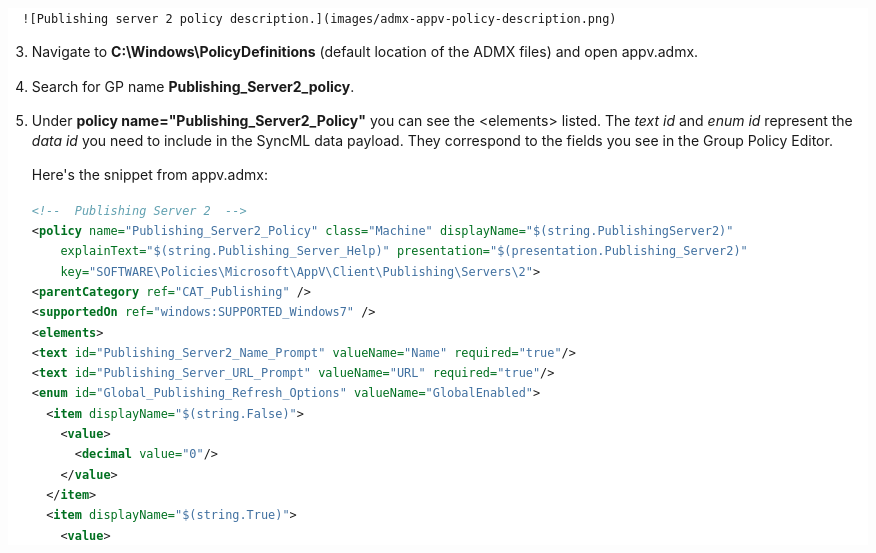       ![Publishing server 2 policy description.](images/admx-appv-policy-description.png)

   3. Navigate to **C:\Windows\PolicyDefinitions** (default location of the ADMX files) and open appv.admx.

   4. Search for GP name **Publishing_Server2_policy**.


   5. Under **policy name="Publishing_Server2_Policy"** you can see the \<elements> listed. The *text id* and *enum id* represent the *data id* you need to include in the SyncML data payload. They correspond to the fields you see in the Group Policy Editor.
    
      Here's the snippet from appv.admx:

      ```xml
      <!--  Publishing Server 2  -->
      <policy name="Publishing_Server2_Policy" class="Machine" displayName="$(string.PublishingServer2)" 
          explainText="$(string.Publishing_Server_Help)" presentation="$(presentation.Publishing_Server2)" 
          key="SOFTWARE\Policies\Microsoft\AppV\Client\Publishing\Servers\2">
      <parentCategory ref="CAT_Publishing" />
      <supportedOn ref="windows:SUPPORTED_Windows7" />
      <elements>
      <text id="Publishing_Server2_Name_Prompt" valueName="Name" required="true"/>
      <text id="Publishing_Server_URL_Prompt" valueName="URL" required="true"/>
      <enum id="Global_Publishing_Refresh_Options" valueName="GlobalEnabled">
        <item displayName="$(string.False)">
          <value>
            <decimal value="0"/>
          </value>
        </item>
        <item displayName="$(string.True)">
          <value>